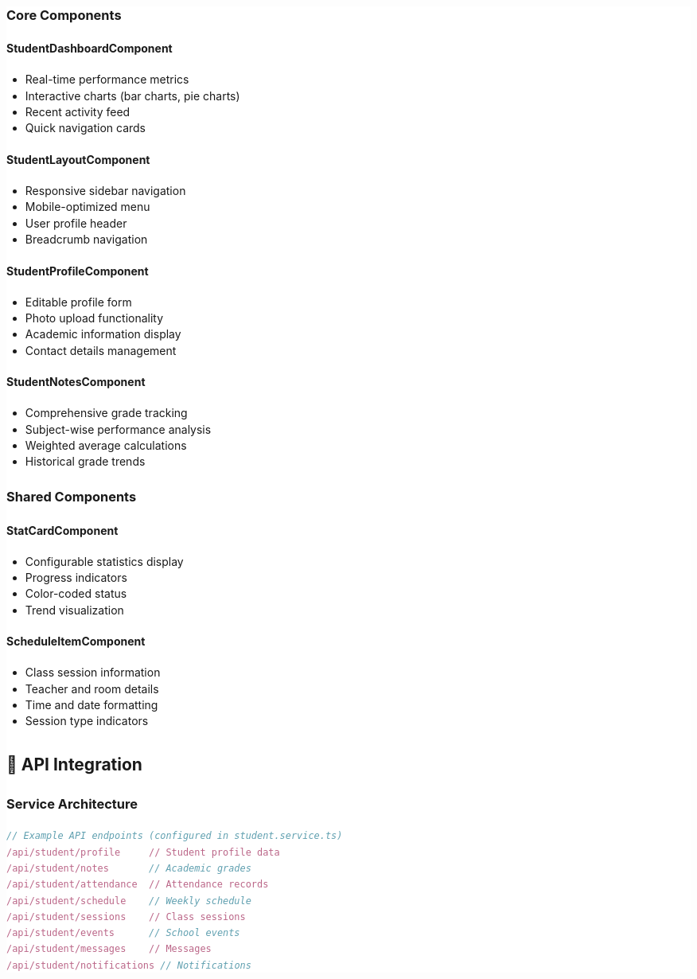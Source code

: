 ### Core Components

#### **StudentDashboardComponent**
- Real-time performance metrics
- Interactive charts (bar charts, pie charts)
- Recent activity feed
- Quick navigation cards

#### **StudentLayoutComponent** 
- Responsive sidebar navigation
- Mobile-optimized menu
- User profile header
- Breadcrumb navigation

#### **StudentProfileComponent**
- Editable profile form
- Photo upload functionality
- Academic information display
- Contact details management

#### **StudentNotesComponent**
- Comprehensive grade tracking
- Subject-wise performance analysis
- Weighted average calculations
- Historical grade trends

### Shared Components

#### **StatCardComponent**
- Configurable statistics display
- Progress indicators
- Color-coded status
- Trend visualization

#### **ScheduleItemComponent**
- Class session information
- Teacher and room details
- Time and date formatting
- Session type indicators

## 🔌 API Integration

### Service Architecture
```typescript
// Example API endpoints (configured in student.service.ts)
/api/student/profile     // Student profile data
/api/student/notes       // Academic grades
/api/student/attendance  // Attendance records
/api/student/schedule    // Weekly schedule
/api/student/sessions    // Class sessions
/api/student/events      // School events
/api/student/messages    // Messages
/api/student/notifications // Notifications
```
